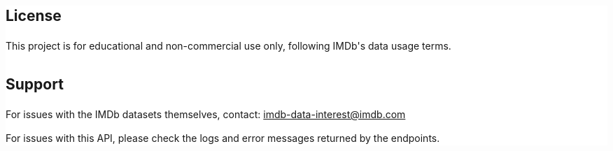 ## License

This project is for educational and non-commercial use only, following IMDb's data usage terms.

## Support

For issues with the IMDb datasets themselves, contact: imdb-data-interest@imdb.com

For issues with this API, please check the logs and error messages returned by the endpoints.
